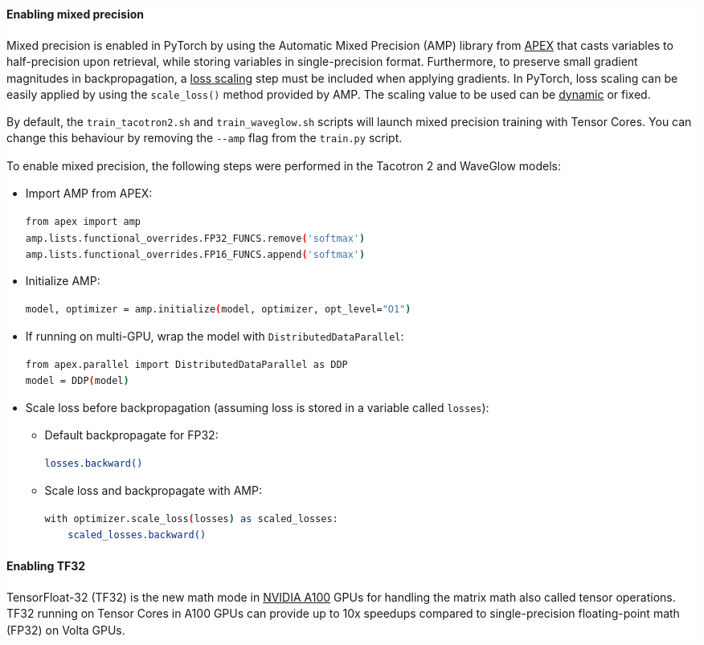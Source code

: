 #### Enabling mixed precision

Mixed precision is enabled in PyTorch by using the Automatic Mixed Precision
(AMP)  library from [APEX](https://github.com/NVIDIA/apex) that casts variables
to half-precision upon retrieval, while storing variables in single-precision
format. Furthermore, to preserve small gradient magnitudes in backpropagation,
a [loss scaling](https://docs.nvidia.com/deeplearning/sdk/mixed-precision-training/index.html#lossscaling)
step must be included when applying gradients. In PyTorch, loss scaling can be
easily applied by using the `scale_loss()` method provided by AMP. The scaling value
to be used can be [dynamic](https://nvidia.github.io/apex/fp16_utils.html#apex.fp16_utils.DynamicLossScaler) or fixed.

By default, the `train_tacotron2.sh` and `train_waveglow.sh` scripts will
launch mixed precision training with Tensor Cores. You can change this
behaviour by removing the `--amp` flag from the `train.py` script.

To enable mixed precision, the following steps were performed in the Tacotron 2 and
WaveGlow models:
* Import AMP from APEX:
    ```bash
    from apex import amp
	amp.lists.functional_overrides.FP32_FUNCS.remove('softmax')
	amp.lists.functional_overrides.FP16_FUNCS.append('softmax')
    ```

* Initialize AMP:
    ```bash
	model, optimizer = amp.initialize(model, optimizer, opt_level="O1")
    ```

* If running on multi-GPU, wrap the model with `DistributedDataParallel`:
    ```bash
    from apex.parallel import DistributedDataParallel as DDP
    model = DDP(model)
	```

* Scale loss before backpropagation (assuming loss is stored in a variable
called `losses`):

    * Default backpropagate for FP32:
        ```bash
        losses.backward()
        ```

    * Scale loss and backpropagate with AMP:
        ```bash
        with optimizer.scale_loss(losses) as scaled_losses:
            scaled_losses.backward()
        ```

#### Enabling TF32

TensorFloat-32 (TF32) is the new math mode in [NVIDIA A100](#https://www.nvidia.com/en-us/data-center/a100/) GPUs for handling the matrix math also called tensor operations. TF32 running on Tensor Cores in A100 GPUs can provide up to 10x speedups compared to single-precision floating-point math (FP32) on Volta GPUs.
